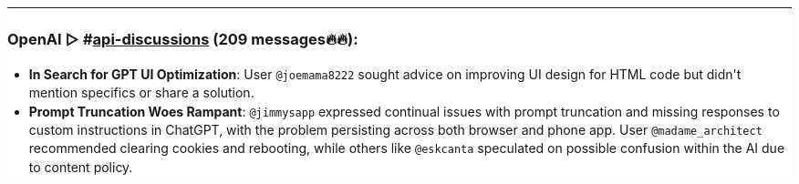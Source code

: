   

---


### OpenAI ▷ #[api-discussions](https://discord.com/channels/974519864045756446/1046317269069864970/1210519410972823632) (209 messages🔥🔥): 

- **In Search for GPT UI Optimization**: User `@joemama8222` sought advice on improving UI design for HTML code but didn't mention specifics or share a solution.
- **Prompt Truncation Woes Rampant**: `@jimmysapp` expressed continual issues with prompt truncation and missing responses to custom instructions in ChatGPT, with the problem persisting across both browser and phone app. User `@madame_architect` recommended clearing cookies and rebooting, while others like `@eskcanta` speculated on possible confusion within the AI due to content policy.
